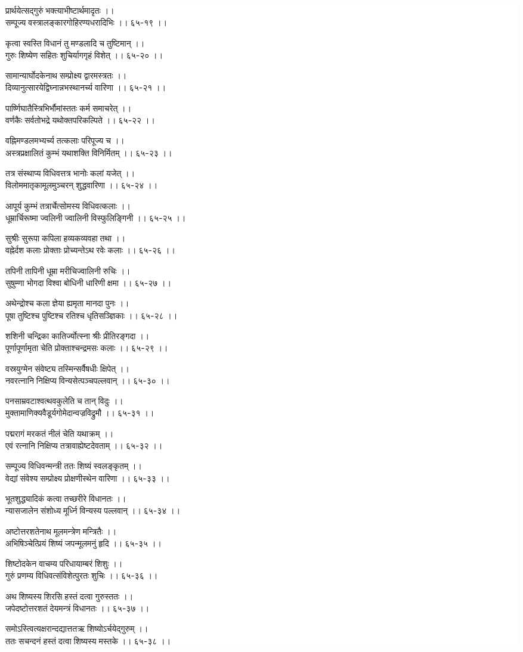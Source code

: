 प्रार्थयेत्सद्गुरुं भक्त्याभीष्टार्थमादृतः ।।  
सम्पूज्य वस्त्रालङ्कारगोहिरण्यधरादिभिः ।। ६५-१९ ।।  
  
कृत्वा स्वस्ति विधानं तु मण्डलादि च तुष्टिमान् ।।  
गुरुः शिष्येण सहितः शुचिर्यागगृहं विशेत् ।। ६५-२० ।।  
  
सामान्यार्घोदकेनाथ सम्प्रोक्ष्य द्वारमस्त्रतः ।।  
दिव्यानुत्सारयेद्विघ्नान्नभस्थानर्च्य वारिणा ।। ६५-२१ ।।  
  
पार्ष्णिघातैस्त्रिभिर्भौमांस्ततः कर्म समाचरेत् ।।  
वर्णकैः सर्वतोभद्रे यथोक्तपरिकल्पिते ।। ६५-२२ ।।  
  
वह्निमण्डलमभ्यर्च्य तत्कलाः परिपूज्य च ।।  
अस्त्रप्रक्षालितं कुम्भं यथाशक्ति विनिर्मितम् ।। ६५-२३ ।।  
  
तत्र संस्थाप्य विधिवत्तत्र भानोः कलां यजेत् ।।  
विलोममातृकामूलमुञ्चरन् शुद्धवारिणा ।। ६५-२४ ।।  
  
आपूर्य कुम्भं तत्रार्चेत्सोमस्य विधिवत्कलाः ।।  
धूम्रार्चिरूष्मा ज्वलिनी ज्वालिनी विस्फुलिङ्गिनी ।। ६५-२५ ।।  
  
सुश्रीः सुरूपा कपिला हव्यकव्यवहा तथा ।।  
वह्नेर्दश कलाः प्रोक्ताः प्रोच्यन्तेऽथ रवेः कलाः ।। ६५-२६ ।।  
  
तपिनी तापिनी धूम्रा मरीचिज्वालिनी रुचिः ।।  
सुषुम्णा भोगदा विश्वा बोधिनी धारिणी क्षमा ।। ६५-२७ ।।  
  
अथेन्द्रोश्च कला ज्ञेया ह्यमृता मानदा पुनः ।।  
पूषा तुष्टिश्च पुष्टिश्च रतिश्च धृतिसञ्ज्ञिकाः ।। ६५-२८ ।।  
  
शशिनी चन्द्रिका कातिर्ज्योत्स्ना श्रीः प्रीतिरङ्गदा ।।  
पूर्णापूर्णामृता चेति प्रोक्ताश्चन्द्रमसः कलाः ।। ६५-२९ ।।  
  
वस्रयुग्मेन संवेष्ट्य तस्मिन्सर्वैषधीः क्षिपेत् ।।  
नवरत्नानि निक्षिप्य विन्यसेत्पञ्चपल्लवान् ।। ६५-३० ।।  
  
पनसाम्रवटाश्वत्थवकुलेति च तान् विदुः ।।  
मुक्तामाणिक्यवैडूर्यगोमेदान्वज्रविद्रुमौ ।। ६५-३१ ।।  
  
पद्मरागं मरकतं नीलं चेति यथाक्रम् ।।  
एवं रत्नानि निक्षिप्य तत्रावाह्येष्टदेवताम् ।। ६५-३२ ।।  
  
सम्पूज्य विधिवन्मन्त्री ततः शिष्यं स्वलङ्कृतम् ।।  
वेद्यां संवेश्य सम्प्रोक्ष्य प्रोक्षणीस्थेन वारिणा ।। ६५-३३ ।।  
  
भूतशुद्ध्यादिकं कत्वा तच्छरीरे विधानतः ।।  
न्यासजालेन संशोध्य मूर्ध्नि विन्यस्य पल्लवान् ।। ६५-३४ ।।  
  
अष्टोत्तरशतेनाथ मूलमन्त्रेण मन्त्रितैः ।।  
अभिषिञ्चेत्प्रियं शिष्यं जपन्मूलमनुं हृदि ।। ६५-३५ ।।  
  
शिष्टोदकेन वाचम्य परिधायाम्बरं शिशुः ।।  
गुरुं प्रणम्य विधिवत्संविशेत्पुरतः शुचिः ।। ६५-३६ ।।  
  
अथ शिष्यस्य शिरसि हस्तं दत्वा गुरुस्ततः ।।  
जपेदष्टोत्तरशतं देयमन्त्रं विधानतः ।। ६५-३७ ।।  
  
समोऽस्त्वित्यक्षरान्दद्यात्ततऋ शिष्योऽर्चयेद्गुरुम् ।।  
ततः सचन्दनं हस्तं दत्वा शिष्यस्य मस्तके ।। ६५-३८ ।।  
  